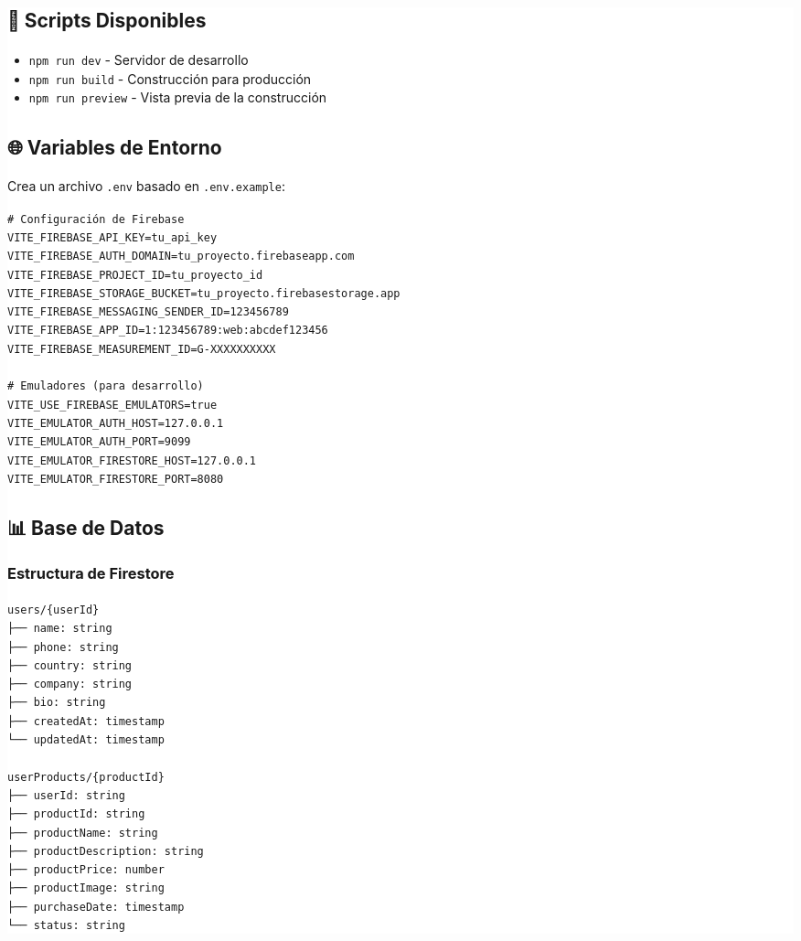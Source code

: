 ## 🔧 Scripts Disponibles

- `npm run dev` - Servidor de desarrollo
- `npm run build` - Construcción para producción
- `npm run preview` - Vista previa de la construcción

## 🌐 Variables de Entorno

Crea un archivo `.env` basado en `.env.example`:

```env
# Configuración de Firebase
VITE_FIREBASE_API_KEY=tu_api_key
VITE_FIREBASE_AUTH_DOMAIN=tu_proyecto.firebaseapp.com
VITE_FIREBASE_PROJECT_ID=tu_proyecto_id
VITE_FIREBASE_STORAGE_BUCKET=tu_proyecto.firebasestorage.app
VITE_FIREBASE_MESSAGING_SENDER_ID=123456789
VITE_FIREBASE_APP_ID=1:123456789:web:abcdef123456
VITE_FIREBASE_MEASUREMENT_ID=G-XXXXXXXXXX

# Emuladores (para desarrollo)
VITE_USE_FIREBASE_EMULATORS=true
VITE_EMULATOR_AUTH_HOST=127.0.0.1
VITE_EMULATOR_AUTH_PORT=9099
VITE_EMULATOR_FIRESTORE_HOST=127.0.0.1
VITE_EMULATOR_FIRESTORE_PORT=8080
```

## 📊 Base de Datos

### Estructura de Firestore

```
users/{userId}
├── name: string
├── phone: string
├── country: string
├── company: string
├── bio: string
├── createdAt: timestamp
└── updatedAt: timestamp

userProducts/{productId}
├── userId: string
├── productId: string
├── productName: string
├── productDescription: string
├── productPrice: number
├── productImage: string
├── purchaseDate: timestamp
└── status: string
```
